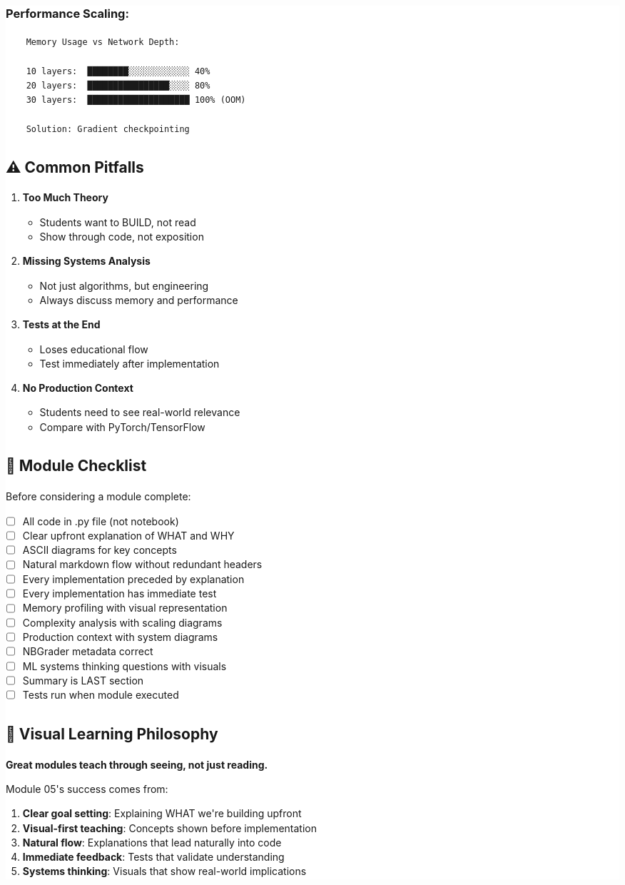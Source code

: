 ### Performance Scaling:
```
    Memory Usage vs Network Depth:

    10 layers:  ████████░░░░░░░░░░░░ 40%
    20 layers:  ████████████████░░░░ 80%
    30 layers:  ████████████████████ 100% (OOM)

    Solution: Gradient checkpointing
```

## ⚠️ Common Pitfalls

1. **Too Much Theory**
   - Students want to BUILD, not read
   - Show through code, not exposition

2. **Missing Systems Analysis**
   - Not just algorithms, but engineering
   - Always discuss memory and performance

3. **Tests at the End**
   - Loses educational flow
   - Test immediately after implementation

4. **No Production Context**
   - Students need to see real-world relevance
   - Compare with PyTorch/TensorFlow

## 📌 Module Checklist

Before considering a module complete:

- [ ] All code in .py file (not notebook)
- [ ] Clear upfront explanation of WHAT and WHY
- [ ] ASCII diagrams for key concepts
- [ ] Natural markdown flow without redundant headers
- [ ] Every implementation preceded by explanation
- [ ] Every implementation has immediate test
- [ ] Memory profiling with visual representation
- [ ] Complexity analysis with scaling diagrams
- [ ] Production context with system diagrams
- [ ] NBGrader metadata correct
- [ ] ML systems thinking questions with visuals
- [ ] Summary is LAST section
- [ ] Tests run when module executed

## 🎯 Visual Learning Philosophy

**Great modules teach through seeing, not just reading.**

Module 05's success comes from:
1. **Clear goal setting**: Explaining WHAT we're building upfront
2. **Visual-first teaching**: Concepts shown before implementation
3. **Natural flow**: Explanations that lead naturally into code
4. **Immediate feedback**: Tests that validate understanding
5. **Systems thinking**: Visuals that show real-world implications
